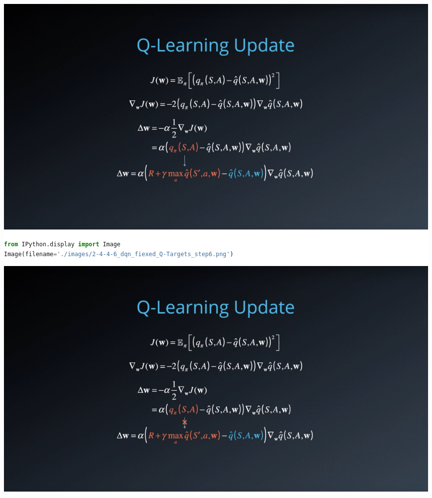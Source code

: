 ![png](/assets/images/2019-06-23-drlnd_2-4_value_based_methods-post/output_54_0.png)




```python
from IPython.display import Image
Image(filename='./images/2-4-4-6_dqn_fiexed_Q-Targets_step6.png')
```




![png](/assets/images/2019-06-23-drlnd_2-4_value_based_methods-post/output_55_0.png)
